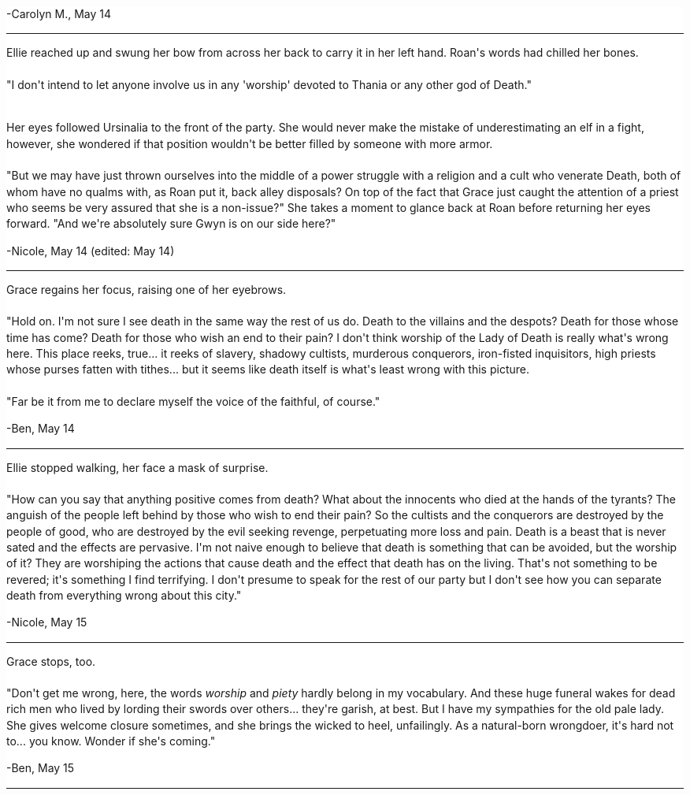 -Carolyn M., May 14

---

Ellie reached up and swung her bow from across her back to carry it in her left hand. Roan&apos;s words had chilled her bones. <br><br>&quot;I don&apos;t intend to let anyone involve us in any &apos;worship&apos; devoted to Thania or any other god of Death.&quot;<br><br><div>Her eyes followed Ursinalia to the front of the party. She would never make the mistake of underestimating an elf in a fight, however, she wondered if that position wouldn&apos;t be better filled by someone with more armor. <div><div><div><br>&quot;But we may have just thrown ourselves into the middle of a power struggle with a religion and a cult who venerate Death, both of whom have no qualms with, as Roan put it, back alley disposals? On top of the fact that Grace just caught the attention of a priest who seems be very assured that she is a non-issue?&quot; She takes a moment to glance back at Roan before returning her eyes forward. &quot;And we&apos;re absolutely sure Gwyn is on our side here?&quot;</div></div></div></div>

-Nicole, May 14 (edited: May 14)

---

Grace regains her focus, raising one of her eyebrows.<br><br>&quot;Hold on.  I&apos;m not sure I see death in the same way the rest of us do.  Death to the villains and the despots?  Death for those whose time has come?  Death for those who wish an end to their pain?  I don&apos;t think worship of the Lady of Death is really what&apos;s wrong here.  This place reeks, true... it reeks of slavery, shadowy cultists, murderous conquerors, iron-fisted inquisitors, high priests whose purses fatten with tithes... but it seems like death itself is what&apos;s least wrong with this picture.<br><br>&quot;Far be it from me to declare myself the voice of the faithful, of course.&quot;

-Ben, May 14

---

Ellie stopped walking, her face a mask of surprise.<br> <br>&quot;How can you say that anything positive comes from death? What about the innocents who died at the hands of the tyrants? The anguish of the people left behind by those who wish to end their pain? So the cultists and the conquerors are destroyed by the people of good, who are destroyed by the evil seeking revenge, perpetuating more loss and pain. Death is a beast that is never sated and the effects are pervasive. I&apos;m not naive enough to believe that death is something that can be avoided, but the worship of it? They are worshiping the actions that cause death and the effect that death has on the living. That&apos;s not something to be revered; it&apos;s something I find terrifying. I don&apos;t presume to speak for the rest of our party but I don&apos;t see how you can separate death from everything wrong about this city.&quot;<br>

-Nicole, May 15

---

Grace stops, too.<br><br>&quot;Don&apos;t get me wrong, here, the words <em>worship</em> and <em>piety </em>hardly belong in my vocabulary.  And these huge funeral wakes for dead rich men who lived by lording their swords over others... they&apos;re garish, at best.  But I have my sympathies for the old pale lady.  She gives welcome closure sometimes, and she brings the wicked to heel, unfailingly.  As a natural-born wrongdoer, it&apos;s hard not to... you know.  Wonder if she&apos;s coming.&quot;

-Ben, May 15

---